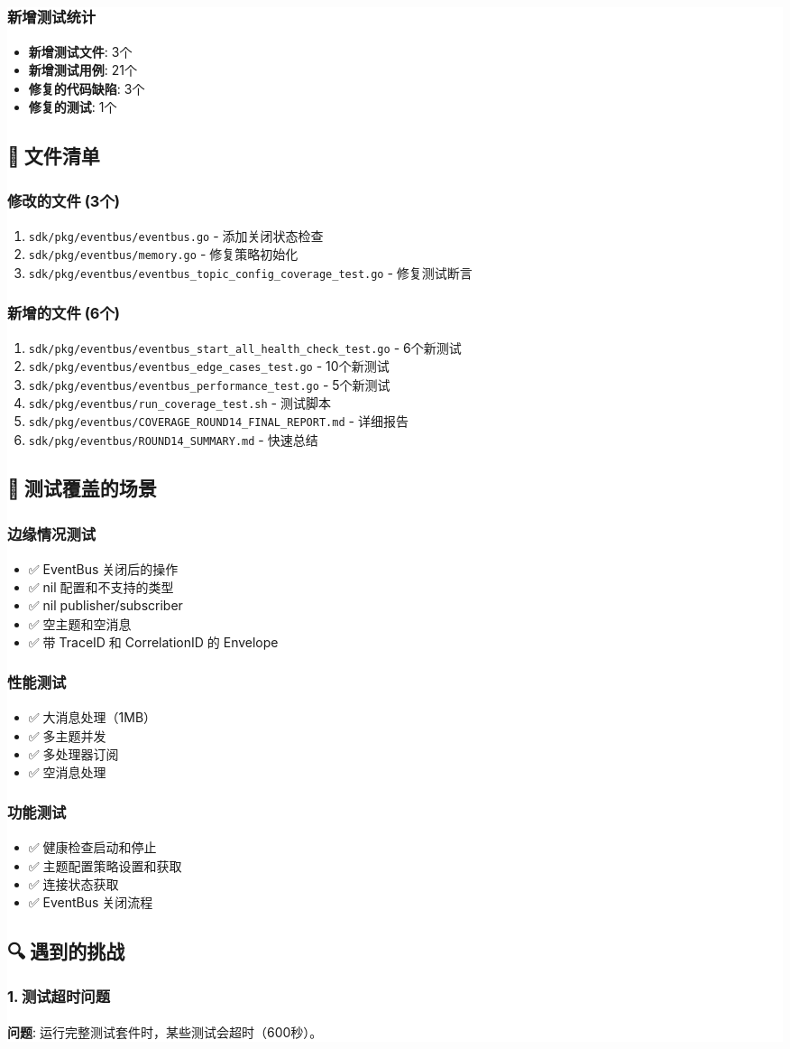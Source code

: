 ### 新增测试统计

- **新增测试文件**: 3个
- **新增测试用例**: 21个
- **修复的代码缺陷**: 3个
- **修复的测试**: 1个

## 📝 文件清单

### 修改的文件 (3个)
1. `sdk/pkg/eventbus/eventbus.go` - 添加关闭状态检查
2. `sdk/pkg/eventbus/memory.go` - 修复策略初始化
3. `sdk/pkg/eventbus/eventbus_topic_config_coverage_test.go` - 修复测试断言

### 新增的文件 (6个)
1. `sdk/pkg/eventbus/eventbus_start_all_health_check_test.go` - 6个新测试
2. `sdk/pkg/eventbus/eventbus_edge_cases_test.go` - 10个新测试
3. `sdk/pkg/eventbus/eventbus_performance_test.go` - 5个新测试
4. `sdk/pkg/eventbus/run_coverage_test.sh` - 测试脚本
5. `sdk/pkg/eventbus/COVERAGE_ROUND14_FINAL_REPORT.md` - 详细报告
6. `sdk/pkg/eventbus/ROUND14_SUMMARY.md` - 快速总结

## 🎯 测试覆盖的场景

### 边缘情况测试
- ✅ EventBus 关闭后的操作
- ✅ nil 配置和不支持的类型
- ✅ nil publisher/subscriber
- ✅ 空主题和空消息
- ✅ 带 TraceID 和 CorrelationID 的 Envelope

### 性能测试
- ✅ 大消息处理（1MB）
- ✅ 多主题并发
- ✅ 多处理器订阅
- ✅ 空消息处理

### 功能测试
- ✅ 健康检查启动和停止
- ✅ 主题配置策略设置和获取
- ✅ 连接状态获取
- ✅ EventBus 关闭流程

## 🔍 遇到的挑战

### 1. **测试超时问题**

**问题**: 运行完整测试套件时，某些测试会超时（600秒）。
